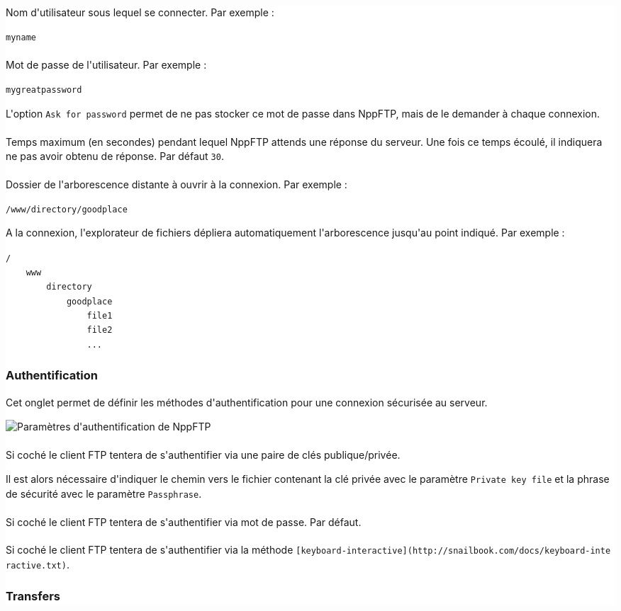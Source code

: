 ####

Nom d'utilisateur sous lequel se connecter. Par exemple :

```myname```

####

Mot de passe de l'utilisateur. Par exemple :

```mygreatpassword```

L'option `Ask for password` permet de ne pas stocker ce mot de passe dans NppFTP, mais de le demander à chaque connexion.

####

Temps maximum (en secondes) pendant lequel NppFTP attends une réponse du serveur. Une fois ce temps écoulé, il indiquera ne pas avoir obtenu de réponse. Par défaut `30`.

####

Dossier de l'arborescence distante à ouvrir à la connexion. Par exemple :

    /www/directory/goodplace

A la connexion, l'explorateur de fichiers dépliera automatiquement l'arborescence jusqu'au point indiqué. Par exemple :

```
/
    www
        directory
            goodplace
                file1
                file2
                ...
```

### Authentification

Cet onglet permet de définir les méthodes d'authentification pour une connexion sécurisée au serveur.

![Paramètres d'authentification de NppFTP](notepadpp:plugins:nppftp:win_profiles_authentification.png)

####

Si coché le client FTP tentera de s'authentifier via une paire de clés publique/privée.

Il est alors nécessaire d'indiquer le chemin vers le fichier contenant la clé privée avec le paramètre `Private key file` et la phrase de sécurité avec le paramètre `Passphrase`.

####

Si coché le client FTP tentera de s'authentifier via mot de passe. Par défaut.

####

Si coché le client FTP tentera de s'authentifier via la méthode `[keyboard-interactive](http://snailbook.com/docs/keyboard-interactive.txt)`.

### Transfers

```